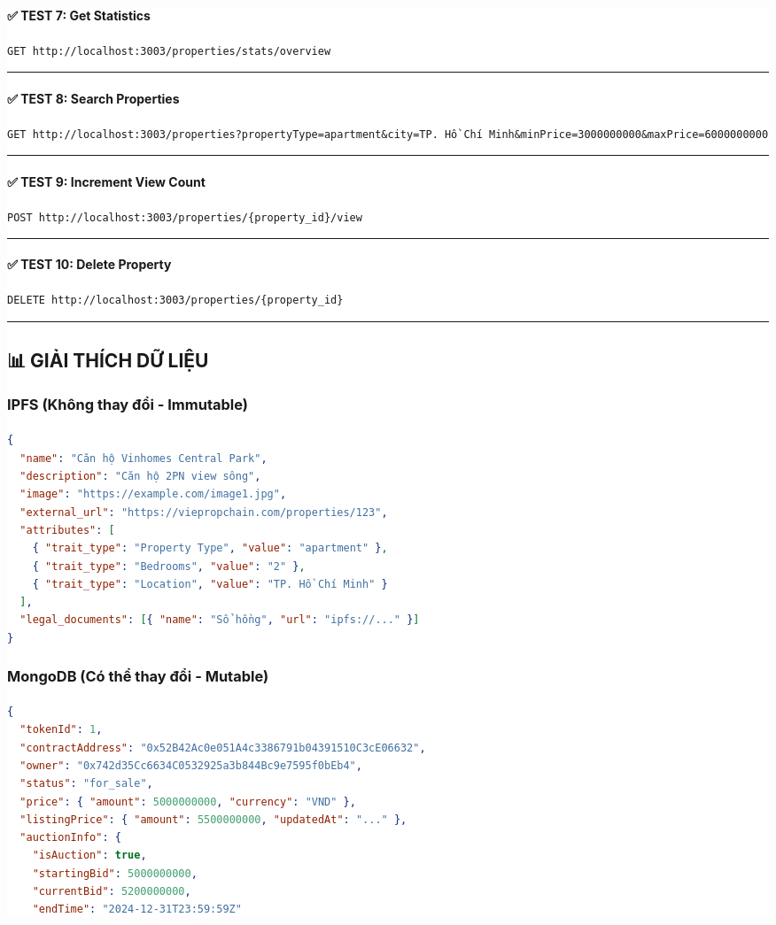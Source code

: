 
#### ✅ TEST 7: Get Statistics

```
GET http://localhost:3003/properties/stats/overview
```

---

#### ✅ TEST 8: Search Properties

```
GET http://localhost:3003/properties?propertyType=apartment&city=TP. Hồ Chí Minh&minPrice=3000000000&maxPrice=6000000000
```

---

#### ✅ TEST 9: Increment View Count

```
POST http://localhost:3003/properties/{property_id}/view
```

---

#### ✅ TEST 10: Delete Property

```
DELETE http://localhost:3003/properties/{property_id}
```

---

## 📊 GIẢI THÍCH DỮ LIỆU

### IPFS (Không thay đổi - Immutable)

```json
{
  "name": "Căn hộ Vinhomes Central Park",
  "description": "Căn hộ 2PN view sông",
  "image": "https://example.com/image1.jpg",
  "external_url": "https://viepropchain.com/properties/123",
  "attributes": [
    { "trait_type": "Property Type", "value": "apartment" },
    { "trait_type": "Bedrooms", "value": "2" },
    { "trait_type": "Location", "value": "TP. Hồ Chí Minh" }
  ],
  "legal_documents": [{ "name": "Sổ hồng", "url": "ipfs://..." }]
}
```

### MongoDB (Có thể thay đổi - Mutable)

```json
{
  "tokenId": 1,
  "contractAddress": "0x52B42Ac0e051A4c3386791b04391510C3cE06632",
  "owner": "0x742d35Cc6634C0532925a3b844Bc9e7595f0bEb4",
  "status": "for_sale",
  "price": { "amount": 5000000000, "currency": "VND" },
  "listingPrice": { "amount": 5500000000, "updatedAt": "..." },
  "auctionInfo": {
    "isAuction": true,
    "startingBid": 5000000000,
    "currentBid": 5200000000,
    "endTime": "2024-12-31T23:59:59Z"
```